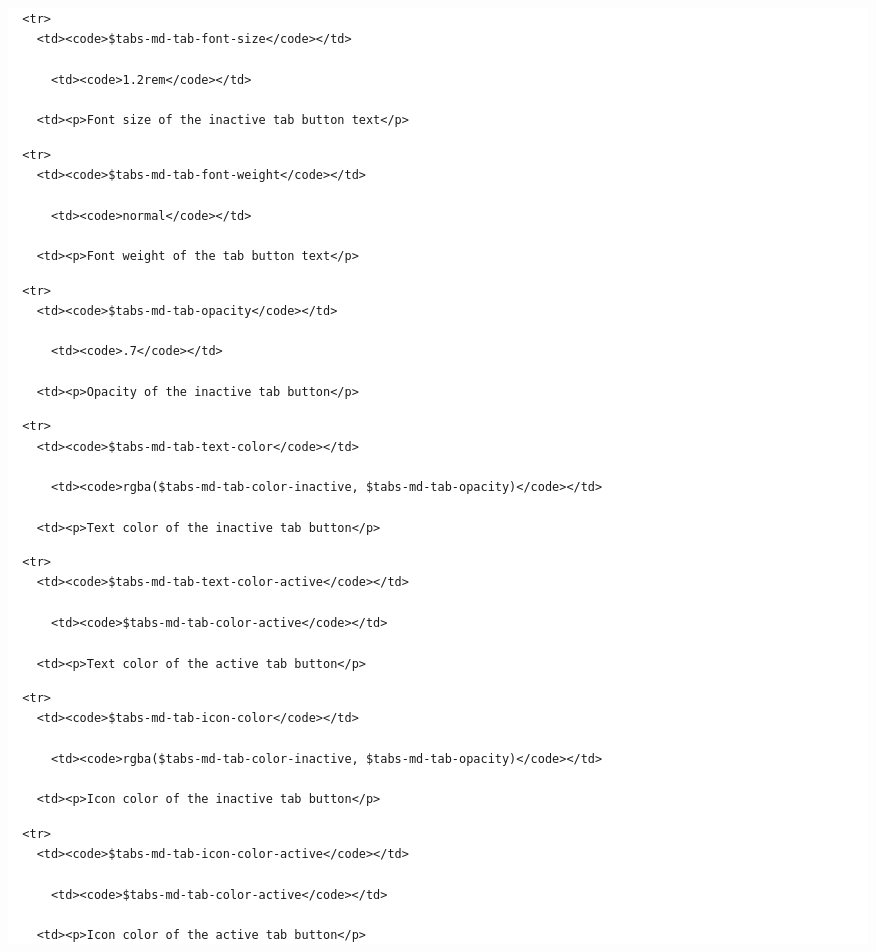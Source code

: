       <tr>
        <td><code>$tabs-md-tab-font-size</code></td>
        
          <td><code>1.2rem</code></td>
        
        <td><p>Font size of the inactive tab button text</p>
</td>
      </tr>
      
      <tr>
        <td><code>$tabs-md-tab-font-weight</code></td>
        
          <td><code>normal</code></td>
        
        <td><p>Font weight of the tab button text</p>
</td>
      </tr>
      
      <tr>
        <td><code>$tabs-md-tab-opacity</code></td>
        
          <td><code>.7</code></td>
        
        <td><p>Opacity of the inactive tab button</p>
</td>
      </tr>
      
      <tr>
        <td><code>$tabs-md-tab-text-color</code></td>
        
          <td><code>rgba($tabs-md-tab-color-inactive, $tabs-md-tab-opacity)</code></td>
        
        <td><p>Text color of the inactive tab button</p>
</td>
      </tr>
      
      <tr>
        <td><code>$tabs-md-tab-text-color-active</code></td>
        
          <td><code>$tabs-md-tab-color-active</code></td>
        
        <td><p>Text color of the active tab button</p>
</td>
      </tr>
      
      <tr>
        <td><code>$tabs-md-tab-icon-color</code></td>
        
          <td><code>rgba($tabs-md-tab-color-inactive, $tabs-md-tab-opacity)</code></td>
        
        <td><p>Icon color of the inactive tab button</p>
</td>
      </tr>
      
      <tr>
        <td><code>$tabs-md-tab-icon-color-active</code></td>
        
          <td><code>$tabs-md-tab-color-active</code></td>
        
        <td><p>Icon color of the active tab button</p>
</td>
      </tr>
      